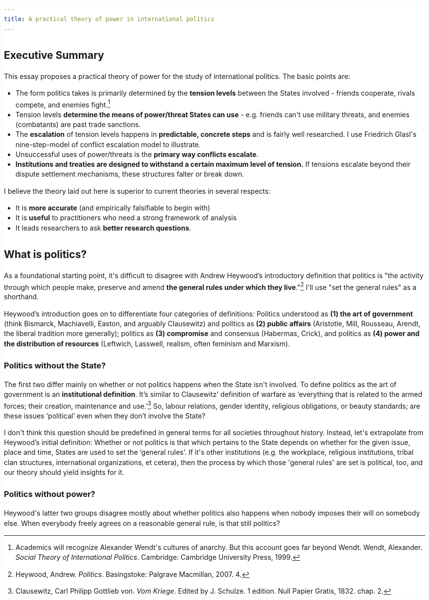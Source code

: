 ```yaml
---
title: A practical theory of power in international politics
---
```

## Executive Summary

This essay proposes a practical theory of power for the study of international politics. The basic points are:
- The form politics takes is primarily determined by the **tension levels** between the States involved - friends cooperate, rivals compete, and enemies fight.[^wendtnote]
- Tension levels **determine the means of power/threat States can use** - e.g. friends can't use military threats, and enemies (combatants) are past trade sanctions.
- The **escalation** of tension levels happens in **predictable, concrete steps** and is fairly well researched. I use Friedrich Glasl's nine-step-model of conflict escalation model to illustrate.
- Unsuccessful uses of power/threats is the **primary way conflicts escalate**.
- **Institutions and treaties are designed to withstand a certain maximum level of tension.** If tensions escalate beyond their dispute settlement mechanisms, these structures falter or break down.

[^wendtnote]: Academics will recognize Alexander Wendt's cultures of anarchy. But this account goes far beyond Wendt. Wendt, Alexander. _Social Theory of International Politics_. Cambridge: Cambridge University Press, 1999.

I believe the theory laid out here is superior to current theories in several respects: 
- It is **more accurate** (and empirically falsifiable to begin with)
- It is **useful** to practitioners who need a strong framework of analysis
- It leads researchers to ask **better research questions**.
## What is politics?
As a foundational starting point, it's difficult to disagree with Andrew Heywood’s introductory definition that politics is "the activity through which people make, preserve and amend **the general rules under which they live**."[^heywood] I'll use "set the general rules" as a shorthand. 
[^heywood]: Heywood, Andrew. _Politics_. Basingstoke: Palgrave Macmillan, 2007. 4.

Heywood’s introduction goes on to differentiate four categories of definitions: Politics understood as **(1) the art of government** (think Bismarck, Machiavelli, Easton, and arguably Clausewitz) and politics as **(2) public affairs** (Aristotle, Mill, Rousseau, Arendt, the liberal tradition more generally); politics as **(3) compromise** and consensus (Habermas, Crick), and politics as **(4) power and the distribution of resources** (Leftwich, Lasswell, realism, often feminism and Marxism).
### Politics without the State?
The first two differ mainly on whether or not politics happens when the State isn't involved. To define politics as the art of government is an **institutional definition**. It’s similar to Clausewitz’ definition of warfare as ‘everything that is related to the armed forces; their creation, maintenance and use.’[^clausewitz] So, labour relations, gender identity, religious obligations, or beauty standards; are these issues ‘political’ even when they don’t involve the State?

[^clausewitz]: Clausewitz, Carl Philipp Gottlieb von. _Vom Kriege_. Edited by J. Schulze. 1 edition. Null Papier Gratis, 1832. chap. 2.

I don't think this question should be predefined in general terms for all societies throughout history. Instead, let's extrapolate from Heywood’s initial definition: Whether or not politics is that which pertains to the State depends on whether for the given issue, place and time, States are used to set the ‘general rules’. If it's other institutions (e.g. the workplace, religious institutions, tribal clan structures, international organizations, et cetera), then the process by which those 'general rules' are set is political, too, and our theory should yield insights for it.
### Politics without power?
Heywood's latter two groups disagree mostly about whether politics also happens when nobody imposes their will on somebody else. When everybody freely agrees on a reasonable general rule, is that still politics?


[^crick]: Crick, Bernard. _In Defence of Politics_. New Ed edition. London: Continuum, 2005. p. 5.
[^dahl]: Dahl is (unjustly) often credited with the original complete formulation, Dahl, Robert A. ‘The Concept of Power’. _Behavioral Science_ 2, no. 3 (1957): 201–15. [https://doi.org/10.1002/bs.3830020303](https://doi.org/10.1002/bs.3830020303). For alternatives and a comprehensive taxonomy of power definitions in IR, see Barnett, Michael, and Raymond Duvall. ‘Power in Global Governance’. In _Power in Global Governance_, edited by Michael Barnett and Raymond Duvall, 98:1–32. Cambridge University Press, 2004. Influential studies of political power work with this definition are, e.g., Dahl, Robert A. _Who Governs?: Democracy And Power In An American City_. Yale University Press, 2005; Lindblom, Charles Edward. _Politics and Markets: The World’s Political Economic Systems_. Basic Books, 1977.
[^morgenthau]: Morgenthau, Hans Joachim. _Politics among Nations: The Struggle for Power and Peace_. Edited by Kenneth W. Thompson. Knopf, 1985.
[^fixed]: It's worth noting that, even in retrospect, it's not entirely clear what made B give in.
[^glasl]: Glasl, Friedrich. _Konfliktmanagement : Ein Handbuch Für Führungskräfte, Beraterinnen Und Berater_. Bern: Haupt Verlag, 2010.
[^glasltaboo]: Glasl 2010, 230.
[^wendt3]: Wendt 1999, 258. More generally chap. 6.
[^pink]: In fact, after reading some of Stephen Pinker’s work, I think such a view is rather difficult to entertain. Especially, Pinker, Steven. _The Better Angels of Our Nature: A History of Violence and Humanity_. London: Penguin, 2012. Also Pinker, Steven. _The Blank Slate: The Modern Denial of Human Nature_. New York: Penguin, 2003.
[^conscious]: Glasl 2010, 197–8. Also consider Nelson Mandela: ‘Our talking to the enemy was the result of the domination of the brain over emotion.’ [Nelson Mandela: ‘We Made the Brain Dominate the Blood’](https://www.youtube.com/watch?v=-wLpr2hzN4g) - Oprah Winfrey Network 2013.
[^swiss]: Oliver, Mark, and agencies. ‘Liechtenstein: No Retaliation for Swiss “Invasion”’. _The Guardian_, 2 March 2007, sec. World news. [http://www.theguardian.com/world/2007/mar/02/markoliver](http://www.theguardian.com/world/2007/mar/02/markoliver).
[^g1]: Glasl 2010, 234–9.
[^g2]: Ibid., 239–49.
[^g3]: Ibid., 249–56.
[^g4]: Glasl, Friedrich. ‘AW: Klärungsfrage [Personal Communication]’, 19 March 2012.
[^5]: Myers, David G, and Jean M Twenge. _Social Psychology_. 10th ed. New York, NY: McGraw-Hill, 2013.
[^6]: Ibid.
[^7]: Gibler, D. M. shows that external threats, especially when territorial, produce a rallying effect behind a country’s leader(s). Gibler, Douglas M. ‘Outside-In: The Effects of External Threat on State Centralization’. _Journal of Conflict Resolution_ 54, no. 4 (8 January 2010): 519–42. [https://doi.org/10.1177/0022002710370135](https://doi.org/10.1177/0022002710370135).
[^8]: Young, S. G. _et al._ show that a racial intergroup context hampers facial recognition for both in- and out-group. See, Young, Steven G., Kurt Hugenberg, Micheal J. Bernstein, and Donald F. Sacco. ‘Interracial Contexts Debilitate Same-Race Face Recognition’. _Journal of Experimental Social Psychology_ 45, no. 5 (September 2009): 1123–26. [https://doi.org/10.1016/j.jesp.2009.05.009](https://doi.org/10.1016/j.jesp.2009.05.009).
[^9]: Glasl 2010, 301.
[^enemies1]: Rogers, Paul. ‘Israel and Iran: After the Bombs Fall’. _openDemocracy_ (blog), 5 April 2012. [http://www.opendemocracy.net/paul-rogers/israel-and-iran-after-bombs-fall](http://www.opendemocracy.net/paul-rogers/israel-and-iran-after-bombs-fall).
[^enemies2]: Glasl 2010, 292–7.
[^enemies3]: Ibid., 297–9.
[^enemies4]: Ibid., 299–300.
[^enemies5]: Morgenthau 1985, 31.
[^enemies6]: In the case of Israel targeting Iran’s nuclear capability, this means targeting “advanced training facilities and their staff, especially relevant university centres, as well as research and development centres for both the nuclear and missile programmes.” Rogers, Paul. ‘The Potential for Israeli Military Action against Iran’s Nuclear Facilities’. _Oxford Research Group_ (blog), 1 March 2012. [http://www.oxfordresearchgroup.org.uk/publications/middle_east/potential_israeli_military_action_against_iran%E2%80%99s_nuclear_facilities](http://www.oxfordresearchgroup.org.uk/publications/middle_east/potential_israeli_military_action_against_iran%E2%80%99s_nuclear_facilities).
[^enemies7]: Snyder observes that norms underpinning the state-centric realist paradigm act as ‘system modifiers.’ Snyder, Glenn H. ‘Process Variables in Neorealist Theory’. _Security Studies_ 5, no. 3 (1996): 167–92. [https://doi.org/10.1080/09636419608429279](https://doi.org/10.1080/09636419608429279).
[^enemies8]: By their translation. Kane, Thomas M, and David J Lonsdale. _Understanding Contemporary Strategy_. Milton Park, Abingdon, Oxon; New York, NY: Routledge, 2012, 2.
[^enemies9]: Ibid., 48.
[^enemies10]: Ibid., based on Morgenthau 2007.
[^enemies11]: As outlined for nuclear attack plans in Kahn and Jones 2007.
[^enemies12]: Glasl 2010, 300. Obviously bad communication is not necessarily the main cause of conflict – not all conflict is ‘just’ a misunderstanding.
[^enemies13]: Ibid., 301.
[^enemies14]: Wendt 1999, 265.
[^enemies15]: Ibid., 266.
[^enemies16]: James, Alan. ‘Sovereignty: Ground Rule or Gibberish?’ _Review of International Studies_ 10, no. 01 (1984): 1–18. [https://doi.org/10.1017/S0260210500116018](https://doi.org/10.1017/S0260210500116018). 2.
[^enemies19]: Clausewitz 1832, ch. 1, sec. 1.16. This frustrated Clausewitz because defence serves only a negative purpose: preservation. In Clausewitz’ view, ‘if defence has a negative object, it follows that it should be used only so long as weakness compels and be abandoned as soon as we are strong enough to pursue a positive object’. Gat, Azar. ‘Clausewitz on Defence and Attack’. _Journal of Strategic Studies_ 11, no. 1 (1 March 1988): 20–26. [https://doi.org/10.1080/01402398808437327](https://doi.org/10.1080/01402398808437327). 20.
[^ricks]: Ricks, Thomas E. ‘Put down That Broad Brush, Steve!: I Remain Unpersuaded by Saideman’s Valiant Defense of Political Science’. _Foreign Policy Blogs_ (blog), 24 September 2014. [https://foreignpolicy.com/2014/09/24/put-down-that-broad-brush-steve-i-remain-unpersuaded-by-saidemans-valiant-defense-of-political-science/](https://foreignpolicy.com/2014/09/24/put-down-that-broad-brush-steve-i-remain-unpersuaded-by-saidemans-valiant-defense-of-political-science/).
[^avey]: Avey, Paul C., and Michael C. Desch. ‘What Do Policymakers Want From Us? Results of a Survey of Current and Former Senior National Security Decision Makers’. _International Studies Quarterly_ 58, no. 2 (June 2014): 227–46. [https://doi.org/10.1111/isqu.12111](https://doi.org/10.1111/isqu.12111).
[^ingham]: Ingham, Geoffrey K. _The Nature of Money_. Cambridge, UK; Malden, MA: Polity, 2004. iix.